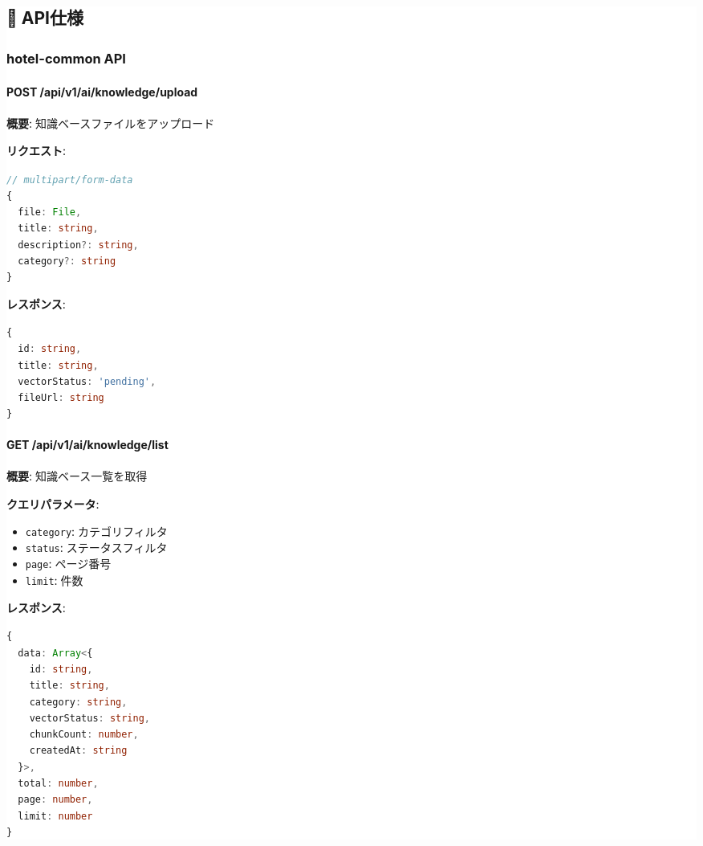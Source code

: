 
## 🔌 API仕様

### hotel-common API

#### POST /api/v1/ai/knowledge/upload

**概要**: 知識ベースファイルをアップロード

**リクエスト**:
```typescript
// multipart/form-data
{
  file: File,
  title: string,
  description?: string,
  category?: string
}
```

**レスポンス**:
```typescript
{
  id: string,
  title: string,
  vectorStatus: 'pending',
  fileUrl: string
}
```

#### GET /api/v1/ai/knowledge/list

**概要**: 知識ベース一覧を取得

**クエリパラメータ**:
- `category`: カテゴリフィルタ
- `status`: ステータスフィルタ
- `page`: ページ番号
- `limit`: 件数

**レスポンス**:
```typescript
{
  data: Array<{
    id: string,
    title: string,
    category: string,
    vectorStatus: string,
    chunkCount: number,
    createdAt: string
  }>,
  total: number,
  page: number,
  limit: number
}
```
